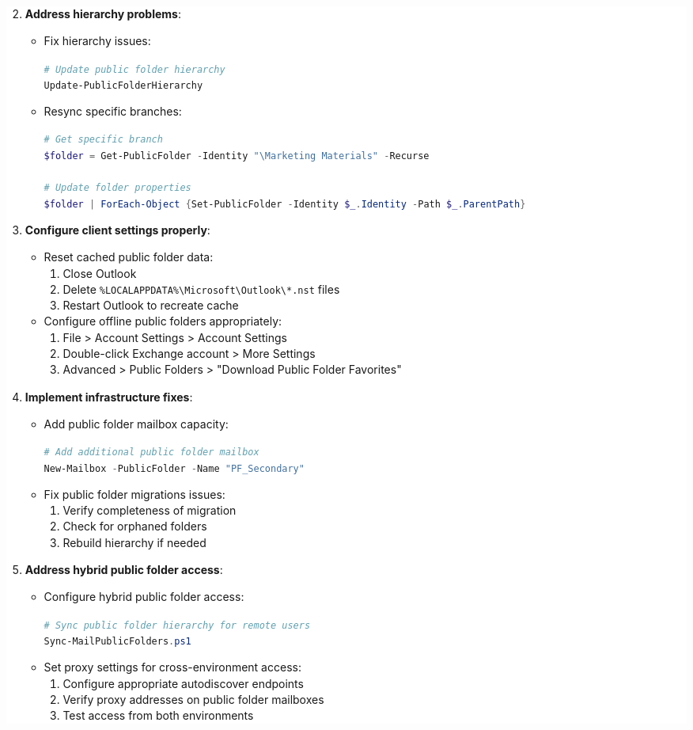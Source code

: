 2. **Address hierarchy problems**:
   - Fix hierarchy issues:
     ```powershell
     # Update public folder hierarchy
     Update-PublicFolderHierarchy
     ```
   - Resync specific branches:
     ```powershell
     # Get specific branch
     $folder = Get-PublicFolder -Identity "\Marketing Materials" -Recurse
     
     # Update folder properties
     $folder | ForEach-Object {Set-PublicFolder -Identity $_.Identity -Path $_.ParentPath}
     ```

3. **Configure client settings properly**:
   - Reset cached public folder data:
     1. Close Outlook
     2. Delete `%LOCALAPPDATA%\Microsoft\Outlook\*.nst` files
     3. Restart Outlook to recreate cache
   - Configure offline public folders appropriately:
     1. File > Account Settings > Account Settings
     2. Double-click Exchange account > More Settings
     3. Advanced > Public Folders > "Download Public Folder Favorites"

4. **Implement infrastructure fixes**:
   - Add public folder mailbox capacity:
     ```powershell
     # Add additional public folder mailbox
     New-Mailbox -PublicFolder -Name "PF_Secondary"
     ```
   - Fix public folder migrations issues:
     1. Verify completeness of migration
     2. Check for orphaned folders
     3. Rebuild hierarchy if needed

5. **Address hybrid public folder access**:
   - Configure hybrid public folder access:
     ```powershell
     # Sync public folder hierarchy for remote users
     Sync-MailPublicFolders.ps1
     ```
   - Set proxy settings for cross-environment access:
     1. Configure appropriate autodiscover endpoints
     2. Verify proxy addresses on public folder mailboxes
     3. Test access from both environments
